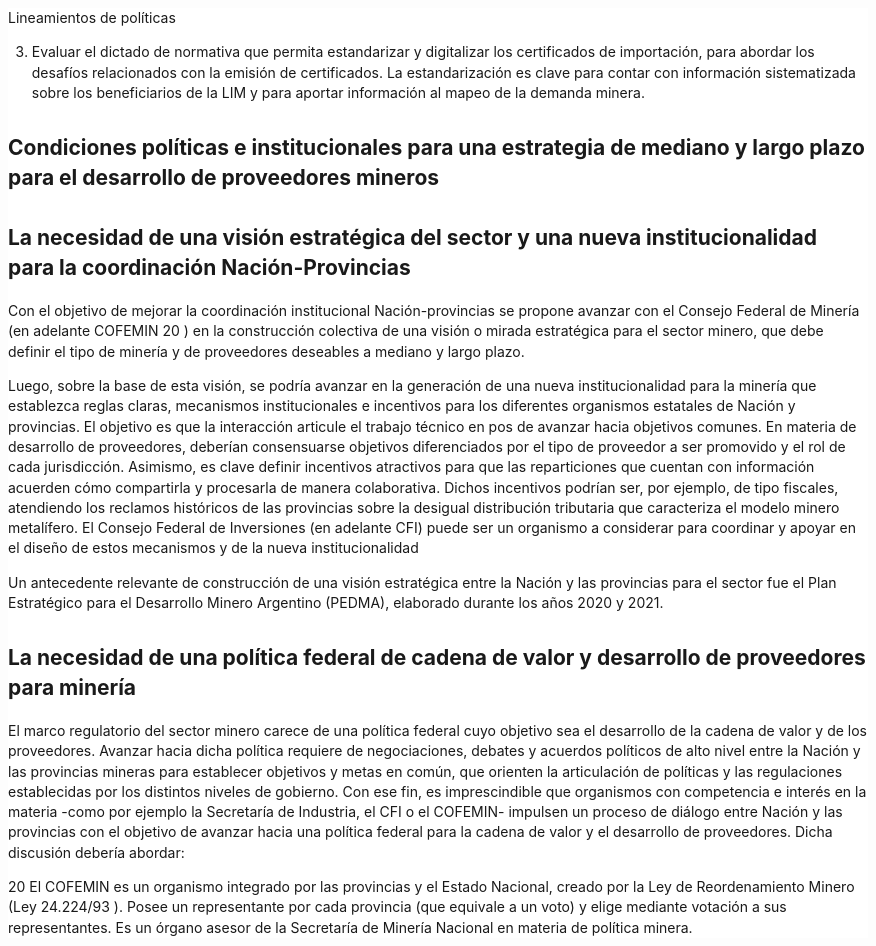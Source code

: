 Lineamientos de políticas

3. Evaluar el dictado de normativa que permita estandarizar y digitalizar los certificados de importación, para abordar los desafíos relacionados con la emisión de certificados. La estandarización es clave para contar con información sistematizada sobre los beneficiarios de la LIM y para aportar información al mapeo de la demanda minera.

## Condiciones políticas e institucionales para una estrategia de mediano y largo plazo para el desarrollo de proveedores mineros

## La necesidad de una visión estratégica del sector y una nueva institucionalidad para la coordinación Nación-Provincias

Con el objetivo de mejorar la coordinación institucional Nación-provincias se propone avanzar con el Consejo Federal de Minería (en adelante COFEMIN 20 ) en la construcción colectiva de una visión o mirada estratégica para el sector minero, que debe definir el tipo de minería y de proveedores deseables a mediano y largo plazo.

Luego, sobre la base de esta visión, se podría avanzar en la generación de una nueva institucionalidad para la minería que establezca reglas claras, mecanismos institucionales e incentivos para los diferentes organismos estatales de Nación y  provincias. El objetivo es que la interacción articule el trabajo técnico en pos de avanzar hacia objetivos comunes. En materia de desarrollo de proveedores, deberían consensuarse objetivos diferenciados por el tipo de proveedor a ser promovido y el rol de cada jurisdicción. Asimismo, es clave definir incentivos atractivos para que las reparticiones que cuentan con información acuerden cómo compartirla y procesarla de manera colaborativa. Dichos incentivos podrían ser, por ejemplo, de tipo fiscales, atendiendo los reclamos históricos de las provincias sobre la desigual distribución tributaria que caracteriza el modelo minero metalífero. El Consejo Federal de Inversiones (en adelante CFI) puede ser un organismo a considerar para coordinar y apoyar en el diseño de estos mecanismos y de la nueva institucionalidad

Un antecedente relevante de construcción de una visión estratégica entre la Nación y las provincias para el sector fue el Plan Estratégico para el Desarrollo Minero Argentino (PEDMA), elaborado durante los años 2020 y 2021.

## La necesidad de una política federal de cadena de valor y desarrollo de proveedores para minería

El marco regulatorio del sector minero carece de una política federal cuyo objetivo sea el desarrollo de la cadena de valor y de los proveedores. Avanzar hacia dicha política requiere de negociaciones, debates y acuerdos políticos de alto nivel entre la Nación y las provincias mineras para establecer objetivos y metas en común, que orienten la articulación de políticas y las regulaciones establecidas por los distintos niveles de gobierno. Con ese fin, es imprescindible que organismos con competencia e interés en la materia -como por ejemplo la Secretaría de Industria, el CFI o el COFEMIN- impulsen un proceso de diálogo entre Nación y las provincias con el objetivo de avanzar hacia una política federal para la cadena de valor y el desarrollo de proveedores. Dicha discusión debería abordar:

20 El COFEMIN es un organismo integrado por las provincias y el Estado Nacional, creado por la Ley de Reordenamiento Minero (Ley 24.224/93 ). Posee un representante por cada provincia (que equivale a un voto) y elige mediante votación a sus representantes. Es un órgano asesor de la Secretaría de Minería Nacional en materia de política minera.
